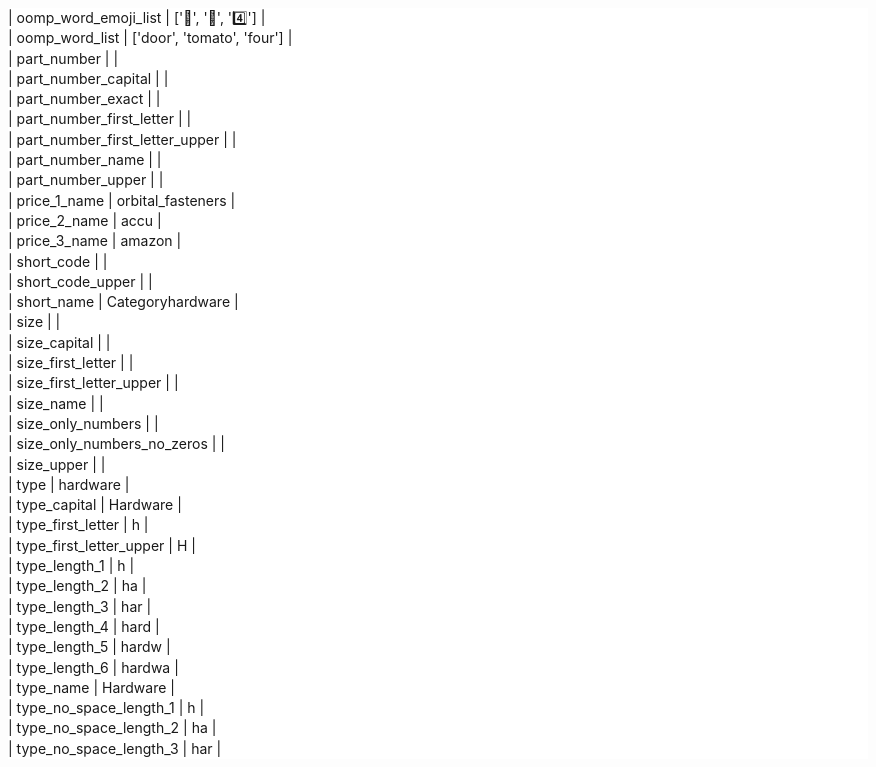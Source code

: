 | oomp_word_emoji_list | [':door:', ':tomato:', ':four:'] |  
| oomp_word_list | ['door', 'tomato', 'four'] |  
| part_number |  |  
| part_number_capital |  |  
| part_number_exact |  |  
| part_number_first_letter |  |  
| part_number_first_letter_upper |  |  
| part_number_name |  |  
| part_number_upper |  |  
| price_1_name | orbital_fasteners |  
| price_2_name | accu |  
| price_3_name | amazon |  
| short_code |  |  
| short_code_upper |  |  
| short_name | Categoryhardware |  
| size |  |  
| size_capital |  |  
| size_first_letter |  |  
| size_first_letter_upper |  |  
| size_name |  |  
| size_only_numbers |  |  
| size_only_numbers_no_zeros |  |  
| size_upper |  |  
| type | hardware |  
| type_capital | Hardware |  
| type_first_letter | h |  
| type_first_letter_upper | H |  
| type_length_1 | h |  
| type_length_2 | ha |  
| type_length_3 | har |  
| type_length_4 | hard |  
| type_length_5 | hardw |  
| type_length_6 | hardwa |  
| type_name | Hardware |  
| type_no_space_length_1 | h |  
| type_no_space_length_2 | ha |  
| type_no_space_length_3 | har |  